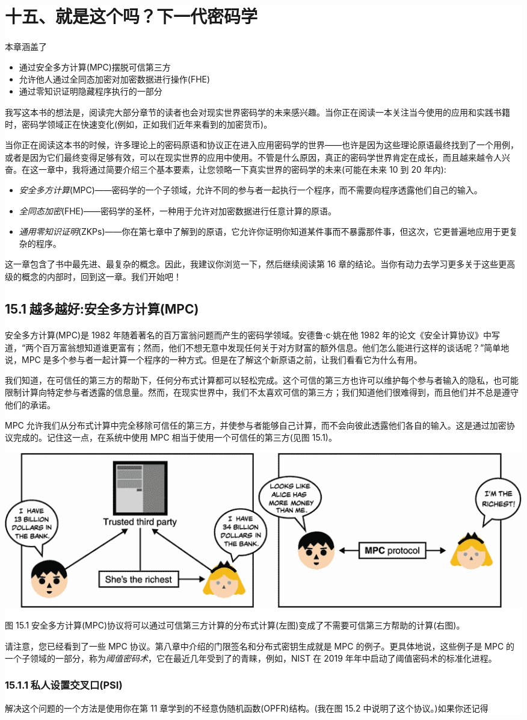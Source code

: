 # 十五、就是这个吗？下一代密码学

本章涵盖了

*   通过安全多方计算(MPC)摆脱可信第三方
*   允许他人通过全同态加密对加密数据进行操作(FHE)
*   通过零知识证明隐藏程序执行的一部分

我写这本书的想法是，阅读完大部分章节的读者也会对现实世界密码学的未来感兴趣。当你正在阅读一本关注当今使用的应用和实践书籍时，密码学领域正在快速变化(例如，正如我们近年来看到的加密货币)。

当你正在阅读这本书的时候，许多理论上的密码原语和协议正在进入应用密码学的世界——也许是因为这些理论原语最终找到了一个用例，或者是因为它们最终变得足够有效，可以在现实世界的应用中使用。不管是什么原因，真正的密码学世界肯定在成长，而且越来越令人兴奋。在这一章中，我将通过简要介绍三个基本要素，让您领略一下真实世界的密码学的未来(可能在未来 10 到 20 年内):

*   *安全多方计算*(MPC)——密码学的一个子领域，允许不同的参与者一起执行一个程序，而不需要向程序透露他们自己的输入。

*   *全同态加密*(FHE)——密码学的圣杯，一种用于允许对加密数据进行任意计算的原语。

*   *通用零知识证明*(ZKPs)——你在第七章中了解到的原语，它允许你证明你知道某件事而不暴露那件事，但这次，它更普遍地应用于更复杂的程序。

这一章包含了书中最先进、最复杂的概念。因此，我建议你浏览一下，然后继续阅读第 16 章的结论。当你有动力去学习更多关于这些更高级的概念的内部时，回到这一章。我们开始吧！

## 15.1 越多越好:安全多方计算(MPC)

安全多方计算(MPC)是 1982 年随着著名的百万富翁问题而产生的密码学领域。安德鲁·c·姚在他 1982 年的论文《安全计算协议》中写道，“两个百万富翁想知道谁更富有；然而，他们不想无意中发现任何关于对方财富的额外信息。他们怎么能进行这样的谈话呢？”简单地说，MPC 是多个参与者一起计算一个程序的一种方式。但是在了解这个新原语之前，让我们看看它为什么有用。

我们知道，在可信任的第三方的帮助下，任何分布式计算都可以轻松完成。这个可信的第三方也许可以维护每个参与者输入的隐私，也可能限制计算向特定参与者透露的信息量。然而，在现实世界中，我们不太喜欢可信的第三方；我们知道他们很难得到，而且他们并不总是遵守他们的承诺。

MPC 允许我们从分布式计算中完全移除可信任的第三方，并使参与者能够自己计算，而不会向彼此透露他们各自的输入。这是通过加密协议完成的。记住这一点，在系统中使用 MPC 相当于使用一个可信任的第三方(见图 15.1)。

![](img/15_01.png)

图 15.1 安全多方计算(MPC)协议将可以通过可信第三方计算的分布式计算(左图)变成了不需要可信第三方帮助的计算(右图)。

请注意，您已经看到了一些 MPC 协议。第八章中介绍的门限签名和分布式密钥生成就是 MPC 的例子。更具体地说，这些例子是 MPC 的一个子领域的一部分，称为*阈值密码术*，它在最近几年受到了的青睐，例如，NIST 在 2019 年年中启动了阈值密码术的标准化进程。

### 15.1.1 私人设置交叉口(PSI)

解决这个问题的一个方法是使用你在第 11 章学到的不经意伪随机函数(OPFR)结构。(我在图 15.2 中说明了这个协议。)如果你还记得
